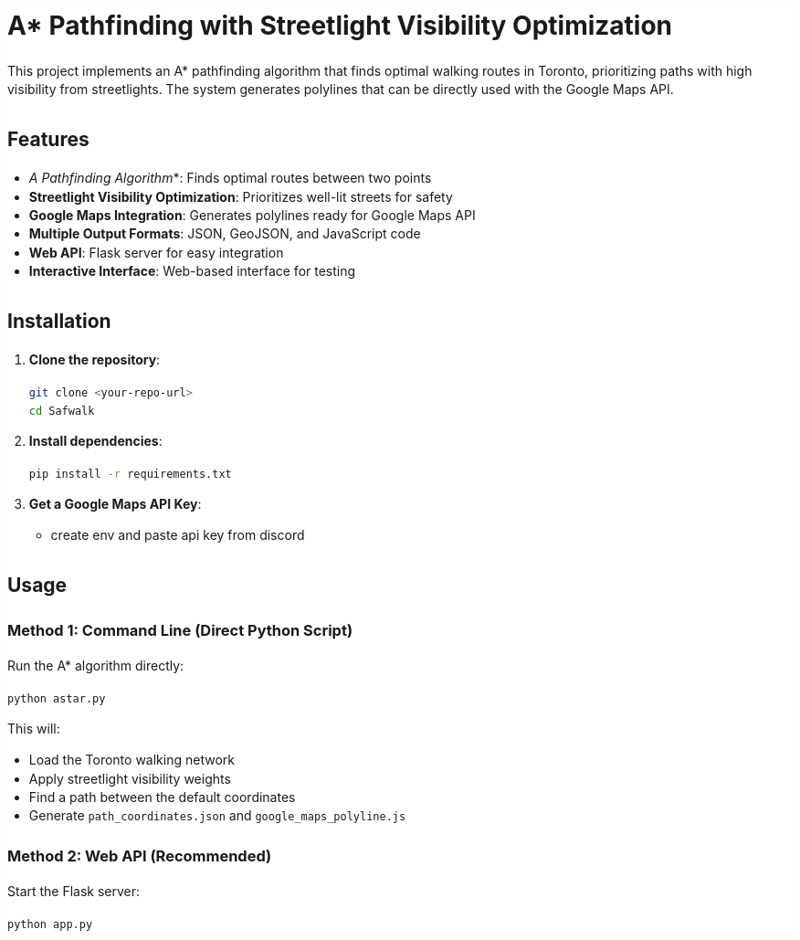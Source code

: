 # A* Pathfinding with Streetlight Visibility Optimization

This project implements an A* pathfinding algorithm that finds optimal walking routes in Toronto, prioritizing paths with high visibility from streetlights. The system generates polylines that can be directly used with the Google Maps API.

## Features

- **A* Pathfinding Algorithm**: Finds optimal routes between two points
- **Streetlight Visibility Optimization**: Prioritizes well-lit streets for safety
- **Google Maps Integration**: Generates polylines ready for Google Maps API
- **Multiple Output Formats**: JSON, GeoJSON, and JavaScript code
- **Web API**: Flask server for easy integration
- **Interactive Interface**: Web-based interface for testing

## Installation

1. **Clone the repository**:
   ```bash
   git clone <your-repo-url>
   cd Safwalk
   ```

2. **Install dependencies**:
   ```bash
   pip install -r requirements.txt
   ```

3. **Get a Google Maps API Key**:
   - create env and paste api key from discord

## Usage

### Method 1: Command Line (Direct Python Script)

Run the A* algorithm directly:

```bash
python astar.py
```

This will:
- Load the Toronto walking network
- Apply streetlight visibility weights
- Find a path between the default coordinates
- Generate `path_coordinates.json` and `google_maps_polyline.js`

### Method 2: Web API (Recommended)

Start the Flask server:

```bash
python app.py
```

